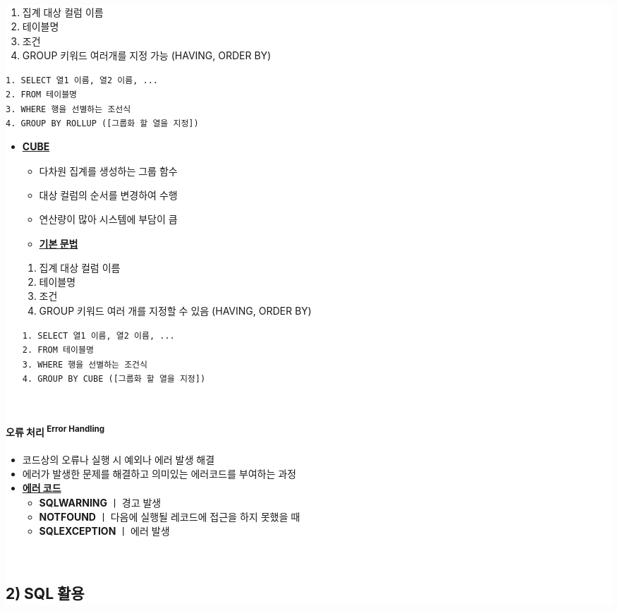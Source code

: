   1. 집계 대상 컬럼 이름
  2. 테이블명
  3. 조건
  4. GROUP 키워드 여러개를 지정 가능 (HAVING, ORDER BY)

  ```
  1. SELECT 열1 이름, 열2 이름, ...
  2. FROM 테이블명
  3. WHERE 행을 선별하는 조선식
  4. GROUP BY ROLLUP ([그룹화 할 열을 지정])
  ```



- **<u>CUBE</u>**

  - 다차원 집계를 생성하는 그룹 함수
  - 대상 컬럼의 순서를 변경하여 수행
  - 연산량이 많아 시스템에 부담이 큼

  - **<u>기본 문법</u>**

  1. 집계 대상 컬럼 이름
  2. 테이블명
  3. 조건
  4. GROUP 키워드 여러 개를 지정할 수 있음 (HAVING, ORDER BY)

  ```
  1. SELECT 열1 이름, 열2 이름, ...
  2. FROM 테이블명
  3. WHERE 행을 선별하는 조건식
  4. GROUP BY CUBE ([그룹화 할 열을 지정])
  ```


&nbsp;
&nbsp;
&nbsp;


#### 오류 처리 <sup>Error Handling</sup>

- 코드상의 오류나 실행 시 예외나 에러 발생 해결
- 에러가 발생한 문제를 해결하고 의미있는 에러코드를 부여하는 과정
- **<u>에러 코드</u>**
  - **SQLWARNING** ㅣ 경고 발생
  - **NOTFOUND** ㅣ 다음에 실행될 레코드에 접근을 하지 못했을 때
  - **SQLEXCEPTION** ㅣ 에러 발생



&nbsp;
&nbsp;
&nbsp;



## **2) SQL 활용**
